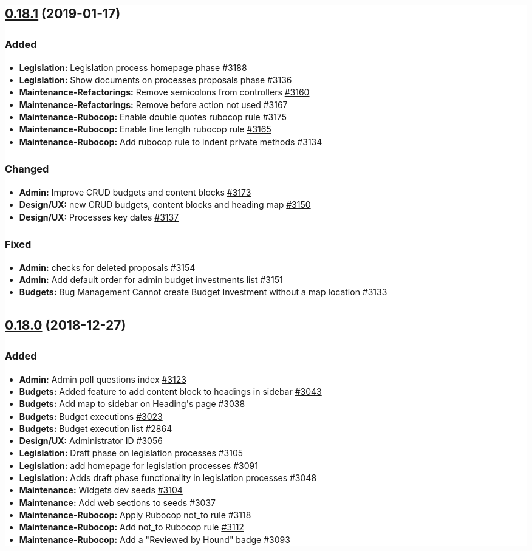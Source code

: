 ## [0.18.1](https://github.com/consul/consul/compare/v0.18...v0.18.1) (2019-01-17)

### Added

- **Legislation:** Legislation process homepage phase [\#3188](https://github.com/consul/consul/pull/3188)
- **Legislation:** Show documents on processes proposals phase [\#3136](https://github.com/consul/consul/pull/3136)
- **Maintenance-Refactorings:** Remove semicolons from controllers [\#3160](https://github.com/consul/consul/pull/3160)
- **Maintenance-Refactorings:** Remove before action not used [\#3167](https://github.com/consul/consul/pull/3167)
- **Maintenance-Rubocop:** Enable double quotes rubocop rule [\#3175](https://github.com/consul/consul/pull/3175)
- **Maintenance-Rubocop:** Enable line length rubocop rule [\#3165](https://github.com/consul/consul/pull/3165)
- **Maintenance-Rubocop:** Add rubocop rule to indent private methods [\#3134](https://github.com/consul/consul/pull/3134)

### Changed

- **Admin:** Improve CRUD budgets and content blocks [\#3173](https://github.com/consul/consul/pull/3173)
- **Design/UX:** new CRUD budgets, content blocks and heading map [\#3150](https://github.com/consul/consul/pull/3150)
- **Design/UX:** Processes key dates [\#3137](https://github.com/consul/consul/pull/3137)

### Fixed

- **Admin:** checks for deleted proposals [\#3154](https://github.com/consul/consul/pull/3154)
- **Admin:** Add default order for admin budget investments list [\#3151](https://github.com/consul/consul/pull/3151)
- **Budgets:** Bug Management Cannot create Budget Investment without a map location [\#3133](https://github.com/consul/consul/pull/3133)

## [0.18.0](https://github.com/consul/consul/compare/v0.17...v0.18) (2018-12-27)

### Added

- **Admin:** Admin poll questions index [\#3123](https://github.com/consul/consul/pull/3123)
- **Budgets:** Added feature to add content block to headings in sidebar [\#3043](https://github.com/consul/consul/pull/3043)
- **Budgets:** Add map to sidebar on Heading's page [\#3038](https://github.com/consul/consul/pull/3038)
- **Budgets:** Budget executions [\#3023](https://github.com/consul/consul/pull/3023)
- **Budgets:** Budget execution list [\#2864](https://github.com/consul/consul/pull/2864)
- **Design/UX:** Administrator ID [\#3056](https://github.com/consul/consul/pull/3056)
- **Legislation:** Draft phase on legislation processes [\#3105](https://github.com/consul/consul/pull/3105)
- **Legislation:** add homepage for legislation processes [\#3091](https://github.com/consul/consul/pull/3091)
- **Legislation:** Adds draft phase functionality in legislation processes [\#3048](https://github.com/consul/consul/pull/3048)
- **Maintenance:** Widgets dev seeds [\#3104](https://github.com/consul/consul/pull/3104)
- **Maintenance:** Add web sections to seeds [\#3037](https://github.com/consul/consul/pull/3037)
- **Maintenance-Rubocop:** Apply Rubocop not\_to rule [\#3118](https://github.com/consul/consul/pull/3118)
- **Maintenance-Rubocop:** Add not\_to Rubocop rule [\#3112](https://github.com/consul/consul/pull/3112)
- **Maintenance-Rubocop:** Add a "Reviewed by Hound" badge [\#3093](https://github.com/consul/consul/pull/3093)